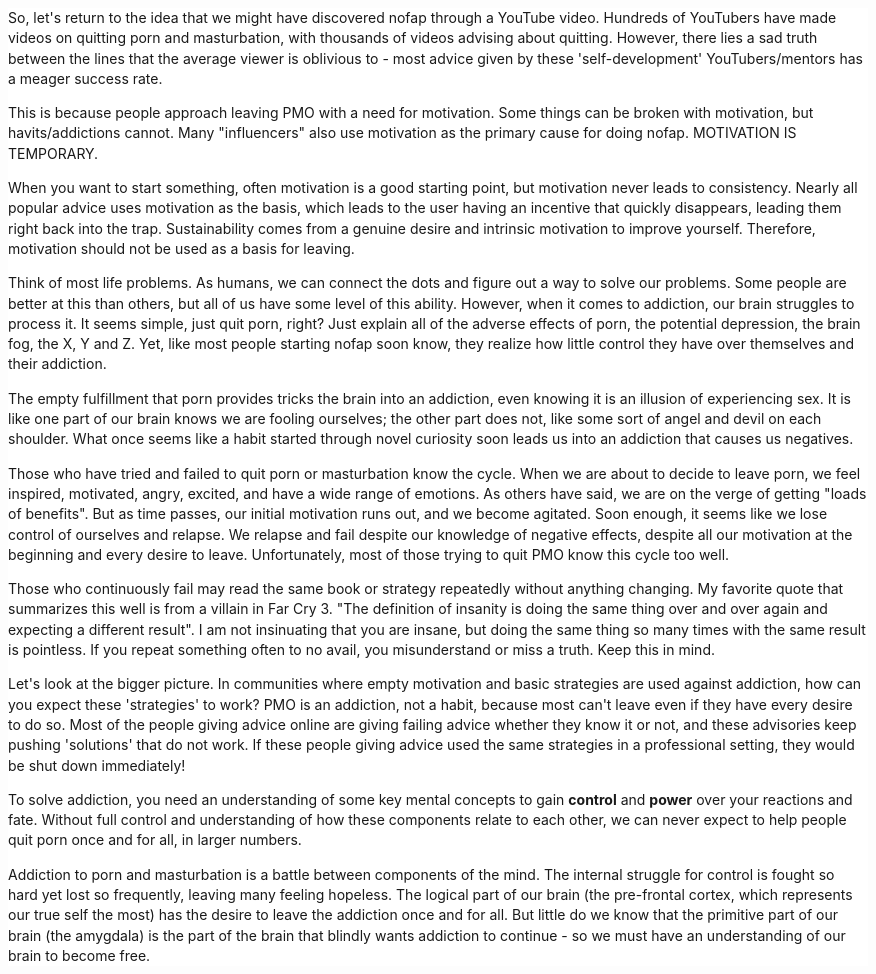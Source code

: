 So, let's return to the idea that we might have discovered nofap through a YouTube video. Hundreds of YouTubers have made videos on quitting porn and masturbation, with thousands of videos advising about quitting. However, there lies a sad truth between the lines that the average viewer is oblivious to - most advice given by these 'self-development' YouTubers/mentors has a meager success rate.

This is because people approach leaving PMO with a need for motivation. Some things can be broken with motivation, but havits/addictions cannot. Many "influencers" also use motivation as the primary cause for doing nofap. MOTIVATION IS TEMPORARY.

When you want to start something, often motivation is a good starting point, but motivation never leads to consistency. Nearly all popular advice uses motivation as the basis, which leads to the user having an incentive that quickly disappears, leading them right back into the trap. Sustainability comes from a genuine desire and intrinsic motivation to improve yourself. Therefore, motivation should not be used as a basis for leaving.

Think of most life problems. As humans, we can connect the dots and figure out a way to solve our problems. Some people are better at this than others, but all of us have some level of this ability. However, when it comes to addiction, our brain struggles to process it. It seems simple, just quit porn, right? Just explain all of the adverse effects of porn, the potential depression, the brain fog, the X, Y and Z. Yet, like most people starting nofap soon know, they realize how little control they have over themselves and their addiction.

The empty fulfillment that porn provides tricks the brain into an addiction, even knowing it is an illusion of experiencing sex. It is like one part of our brain knows we are fooling ourselves; the other part does not, like some sort of angel and devil on each shoulder. What once seems like a habit started through novel curiosity soon leads us into an addiction that causes us negatives.

Those who have tried and failed to quit porn or masturbation know the cycle. When we are about to decide to leave porn, we feel inspired, motivated, angry, excited, and have a wide range of emotions. As others have said, we are on the verge of getting "loads of benefits". But as time passes, our initial motivation runs out, and we become agitated. Soon enough, it seems like we lose control of ourselves and relapse. We relapse and fail despite our knowledge of negative effects, despite all our motivation at the beginning and every desire to leave. Unfortunately, most of those trying to quit PMO know this cycle too well.

Those who continuously fail may read the same book or strategy repeatedly without anything changing. My favorite quote that summarizes this well is from a villain in Far Cry 3. "The definition of insanity is doing the same thing over and over again and expecting a different result". I am not insinuating that you are insane, but doing the same thing so many times with the same result is pointless. If you repeat something often to no avail, you misunderstand or miss a truth. Keep this in mind.

Let's look at the bigger picture. In communities where empty motivation and basic strategies are used against addiction, how can you expect these 'strategies' to work? PMO is an addiction, not a habit, because most can't leave even if they have every desire to do so. Most of the people giving advice online are giving failing advice whether they know it or not, and these advisories keep pushing 'solutions' that do not work. If these people giving advice used the same strategies in a professional setting, they would be shut down immediately!

To solve addiction, you need an understanding of some key mental concepts to gain **control** and **power** over your reactions and fate. Without full control and understanding of how these components relate to each other, we can never expect to help people quit porn once and for all, in larger numbers.

Addiction to porn and masturbation is a battle between components of the mind. The internal struggle for control is fought so hard yet lost so frequently, leaving many feeling hopeless. The logical part of our brain (the pre-frontal cortex, which represents our true self the most) has the desire to leave the addiction once and for all. But little do we know that the primitive part of our brain (the amygdala) is the part of the brain that blindly wants addiction to continue - so we must have an understanding of our brain to become free.
